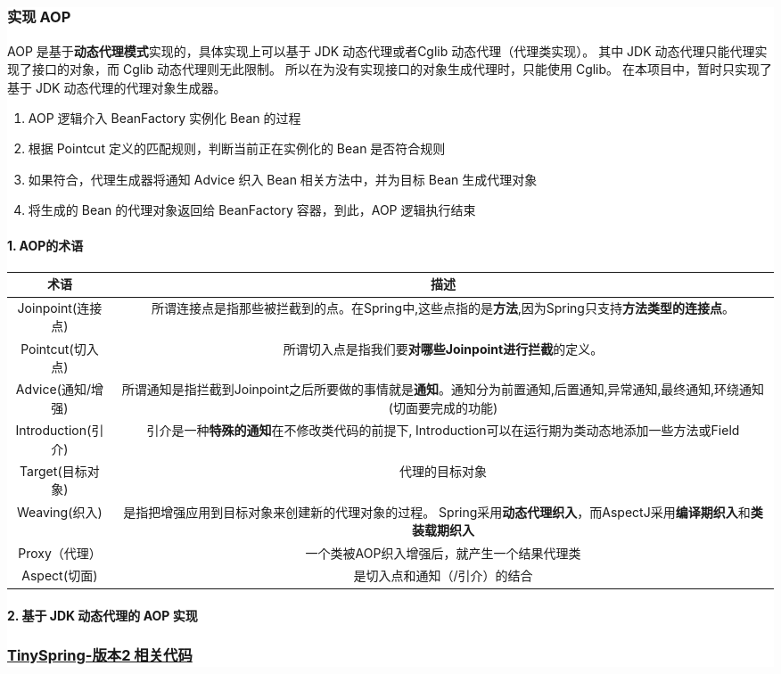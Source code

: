 ### 实现 AOP

AOP 是基于**动态代理模式**实现的，具体实现上可以基于 JDK 动态代理或者Cglib 动态代理（代理类实现）。
其中 JDK 动态代理只能代理实现了接口的对象，而 Cglib 动态代理则无此限制。
所以在为没有实现接口的对象生成代理时，只能使用 Cglib。
在本项目中，暂时只实现了基于 JDK 动态代理的代理对象生成器。

1. AOP 逻辑介入 BeanFactory 实例化 Bean 的过程

2. 根据 Pointcut 定义的匹配规则，判断当前正在实例化的 Bean 是否符合规则

3. 如果符合，代理生成器将通知 Advice 织入 Bean 相关方法中，并为目标 Bean 生成代理对象

4. 将生成的 Bean 的代理对象返回给 BeanFactory 容器，到此，AOP 逻辑执行结束


####  1. AOP的术语

| 术语 | 描述 |
| :--: | :--: |
| Joinpoint(连接点) | 所谓连接点是指那些被拦截到的点。在Spring中,这些点指的是**方法**,因为Spring只支持**方法类型的连接点**。 | 
| Pointcut(切入点) | 所谓切入点是指我们要**对哪些Joinpoint进行拦截**的定义。 | 
| Advice(通知/增强) | 所谓通知是指拦截到Joinpoint之后所要做的事情就是**通知**。通知分为前置通知,后置通知,异常通知,最终通知,环绕通知(切面要完成的功能) | 
| Introduction(引介) | 引介是一种**特殊的通知**在不修改类代码的前提下, Introduction可以在运行期为类动态地添加一些方法或Field | 
| Target(目标对象) | 代理的目标对象 | 
| Weaving(织入) | 是指把增强应用到目标对象来创建新的代理对象的过程。 Spring采用**动态代理织入**，而AspectJ采用**编译期织入**和**类装载期织入** | 
| Proxy（代理）| 一个类被AOP织入增强后，就产生一个结果代理类 | 
| Aspect(切面) | 是切入点和通知（/引介）的结合 | 

#### 2. 基于 JDK 动态代理的 AOP 实现




### [TinySpring-版本2 相关代码]()